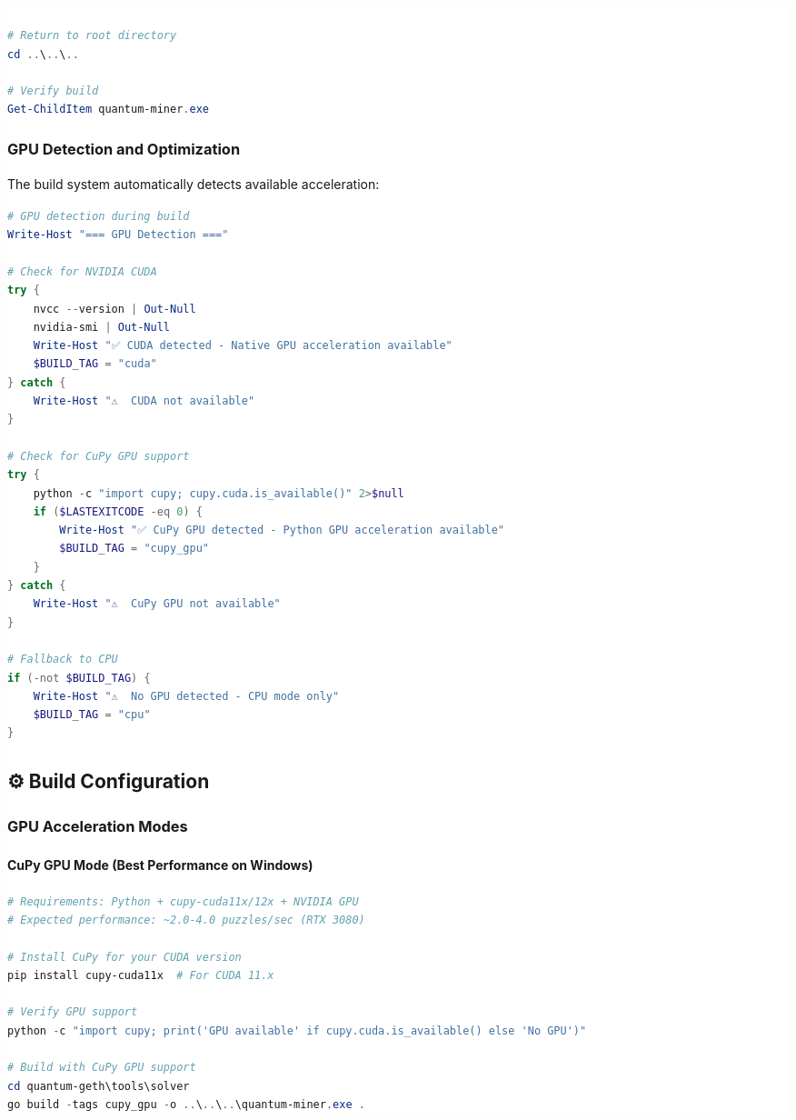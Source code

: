 ```powershell

# Return to root directory
cd ..\..\..

# Verify build
Get-ChildItem quantum-miner.exe
```

### GPU Detection and Optimization
The build system automatically detects available acceleration:

```powershell
# GPU detection during build
Write-Host "=== GPU Detection ==="

# Check for NVIDIA CUDA
try {
    nvcc --version | Out-Null
    nvidia-smi | Out-Null
    Write-Host "✅ CUDA detected - Native GPU acceleration available"
    $BUILD_TAG = "cuda"
} catch {
    Write-Host "⚠️  CUDA not available"
}

# Check for CuPy GPU support
try {
    python -c "import cupy; cupy.cuda.is_available()" 2>$null
    if ($LASTEXITCODE -eq 0) {
        Write-Host "✅ CuPy GPU detected - Python GPU acceleration available"
        $BUILD_TAG = "cupy_gpu"
    }
} catch {
    Write-Host "⚠️  CuPy GPU not available"
}

# Fallback to CPU
if (-not $BUILD_TAG) {
    Write-Host "⚠️  No GPU detected - CPU mode only"
    $BUILD_TAG = "cpu"
}
```

## ⚙️ Build Configuration

### GPU Acceleration Modes

#### CuPy GPU Mode (Best Performance on Windows)
```powershell
# Requirements: Python + cupy-cuda11x/12x + NVIDIA GPU
# Expected performance: ~2.0-4.0 puzzles/sec (RTX 3080)

# Install CuPy for your CUDA version
pip install cupy-cuda11x  # For CUDA 11.x

# Verify GPU support
python -c "import cupy; print('GPU available' if cupy.cuda.is_available() else 'No GPU')"

# Build with CuPy GPU support
cd quantum-geth\tools\solver
go build -tags cupy_gpu -o ..\..\..\quantum-miner.exe .
```
